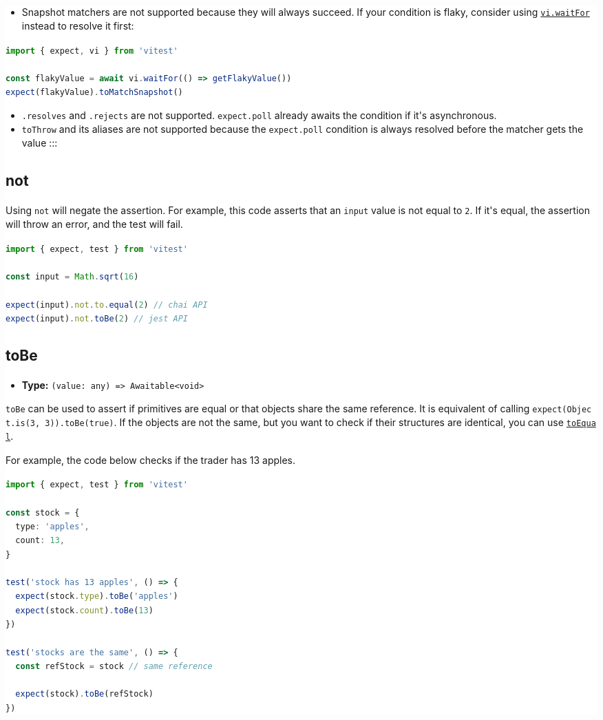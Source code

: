- Snapshot matchers are not supported because they will always succeed. If your condition is flaky, consider using [`vi.waitFor`](/api/vi#vi-waitfor) instead to resolve it first:

```ts
import { expect, vi } from 'vitest'

const flakyValue = await vi.waitFor(() => getFlakyValue())
expect(flakyValue).toMatchSnapshot()
```

- `.resolves` and `.rejects` are not supported. `expect.poll` already awaits the condition if it's asynchronous.
- `toThrow` and its aliases are not supported because the `expect.poll` condition is always resolved before the matcher gets the value
:::

## not

Using `not` will negate the assertion. For example, this code asserts that an `input` value is not equal to `2`. If it's equal, the assertion will throw an error, and the test will fail.

```ts
import { expect, test } from 'vitest'

const input = Math.sqrt(16)

expect(input).not.to.equal(2) // chai API
expect(input).not.toBe(2) // jest API
```

## toBe

- **Type:** `(value: any) => Awaitable<void>`

`toBe` can be used to assert if primitives are equal or that objects share the same reference. It is equivalent of calling `expect(Object.is(3, 3)).toBe(true)`. If the objects are not the same, but you want to check if their structures are identical, you can use [`toEqual`](#toequal).

For example, the code below checks if the trader has 13 apples.

```ts
import { expect, test } from 'vitest'

const stock = {
  type: 'apples',
  count: 13,
}

test('stock has 13 apples', () => {
  expect(stock.type).toBe('apples')
  expect(stock.count).toBe(13)
})

test('stocks are the same', () => {
  const refStock = stock // same reference

  expect(stock).toBe(refStock)
})
```
